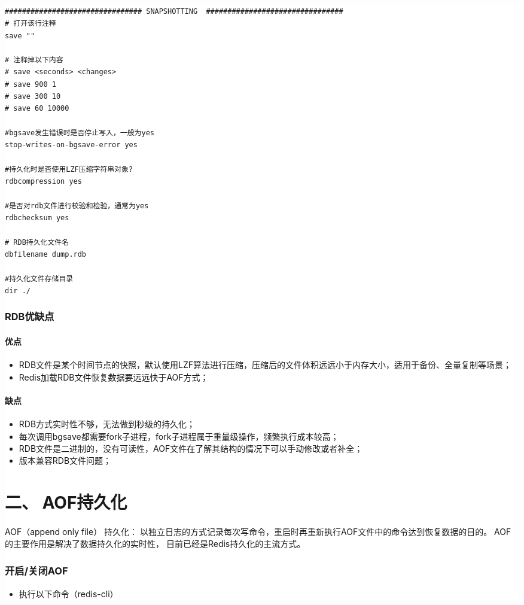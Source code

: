```shell
################################ SNAPSHOTTING  ################################
# 打开该行注释
save ""

# 注释掉以下内容
# save <seconds> <changes>
# save 900 1
# save 300 10
# save 60 10000

#bgsave发生错误时是否停止写入，一般为yes
stop-writes-on-bgsave-error yes

#持久化时是否使用LZF压缩字符串对象?
rdbcompression yes

#是否对rdb文件进行校验和检验，通常为yes
rdbchecksum yes

# RDB持久化文件名
dbfilename dump.rdb

#持久化文件存储目录
dir ./
```

<a name="KwKW0"></a>

### RDB优缺点

<a name="RUjnL"></a>

#### 优点

- RDB文件是某个时间节点的快照，默认使用LZF算法进行压缩，压缩后的文件体积远远小于内存大小，适用于备份、全量复制等场景；
- Redis加载RDB文件恢复数据要远远快于AOF方式； <a name="kMM65"></a>

#### 缺点

- RDB方式实时性不够，无法做到秒级的持久化；
- 每次调用bgsave都需要fork子进程，fork子进程属于重量级操作，频繁执行成本较高；
- RDB文件是二进制的，没有可读性，AOF文件在了解其结构的情况下可以手动修改或者补全；
- 版本兼容RDB文件问题； <a name="VLK0G"></a>

# 二、 AOF持久化

AOF（append only file） 持久化： 以独立日志的方式记录每次写命令，重启时再重新执行AOF文件中的命令达到恢复数据的目的。 AOF的主要作用是解决了数据持久化的实时性， 目前已经是Redis持久化的主流方式。 <a name="pX9ff"></a>

### 开启/关闭AOF

- 执行以下命令（redis-cli）
